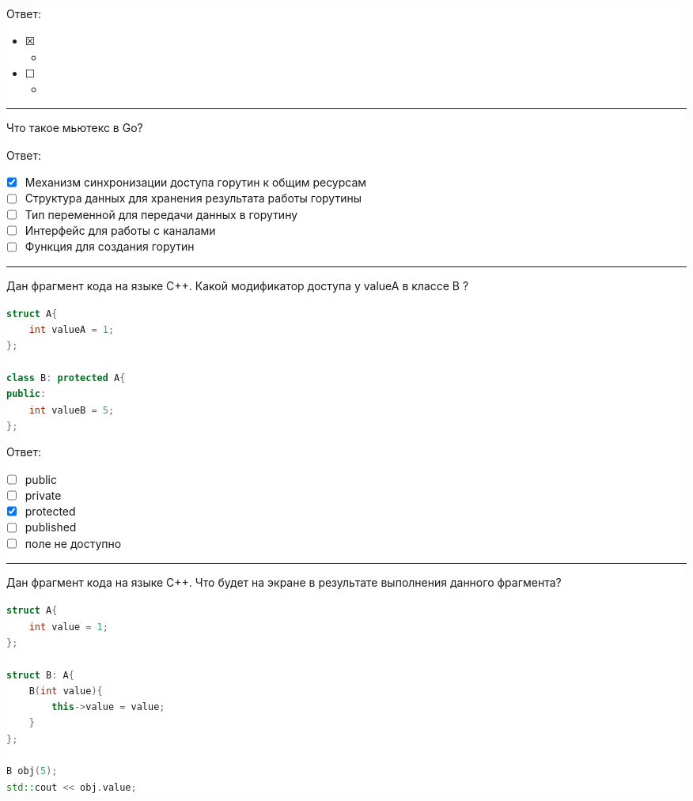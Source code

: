 Ответ:
- [x] -
- [ ] +

---


Что такое мьютекс в Go?

Ответ:
- [x] Механизм синхронизации доступа горутин к общим ресурсам
- [ ] Структура данных для хранения результата работы горутины
- [ ] Тип переменной для передачи данных в горутину
- [ ] Интерфейс для работы с каналами
- [ ] Функция для создания горутин

---


Дан фрагмент кода на языке С++. Какой модификатор доступа у valueA в классе B ?
```cpp
struct A{
    int valueA = 1;
};

class B: protected A{
public:
    int valueB = 5;
};
```

Ответ:
- [ ] public
- [ ] private
- [x] protected
- [ ] published
- [ ] поле не доступно

---


Дан фрагмент кода на языке С++. Что будет на экране в результате выполнения данного фрагмента?
```cpp
struct А{
    int value = 1;
};

struct B: A{
    B(int value){
        this->value = value;
    }
};

B obj(5);
std::cout << obj.value;
```
